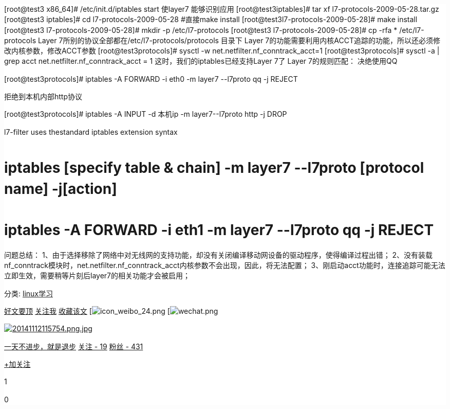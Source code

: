 [root@test3 x86_64]# /etc/init.d/iptables start
使layer7 能够识别应用
[root@test3iptables]# tar xf l7-protocols-2009-05-28.tar.gz
[root@test3 iptables]# cd l7-protocols-2009-05-28
#直接make install
[root@test3l7-protocols-2009-05-28]# make install
[root@test3 l7-protocols-2009-05-28]# mkdir -p /etc/l7-protocols
[root@test3 l7-protocols-2009-05-28]# cp -rfa * /etc/l7-protocols
Layer 7所别的协议全部都在/etc/l7-protocols/protocols 目录下
Layer 7的功能需要利用内核ACCT追踪的功能，所以还必须修改内核参数，修改ACCT参数
[root@test3protocols]# sysctl -w net.netfilter.nf_conntrack_acct=1
[root@test3protocols]# sysctl -a | grep acct
net.netfilter.nf_conntrack_acct = 1
这时，我们的iptables已经支持Layer 7了
Layer 7的规则匹配：
决绝使用QQ

[root@test3protocols]# iptables -A FORWARD -i eth0 -m layer7 --l7proto qq -j REJECT

拒绝到本机内部http协议

[root@test3protocols]# iptables -A INPUT -d 本机ip -m layer7--l7proto http -j DROP

l7-filter uses thestandard iptables extension syntax

# iptables [specify table & chain] -m layer7 --l7proto [protocol name] -j[action]

# iptables -A FORWARD -i eth1 -m layer7 --l7proto qq -j REJECT

问题总结：
1、由于选择移除了网络中对无线网的支持功能，却没有关闭编译移动网设备的驱动程序，使得编译过程出错；
2、没有装载nf_conntrack模块时，net.netfilter.nf_conntrack_acct内核参数不会出现，因此，将无法配置；
3、刚启动acct功能时，连接追踪可能无法立即生效，需要稍等片刻后layer7的相关功能才会被启用；

分类: [linux学习](http://www.cnblogs.com/davidwang456/category/512568.html)

 [好文要顶](iptables详解--转%20-%20一天不进步，就是退步%20-%20博客园.md#)  [关注我](iptables详解--转%20-%20一天不进步，就是退步%20-%20博客园.md#)  [收藏该文](iptables详解--转%20-%20一天不进步，就是退步%20-%20博客园.md#)  [![icon_weibo_24.png](iptables详解--转%20-%20一天不进步，就是退步%20-%20博客园.md#)  [![wechat.png](iptables详解--转%20-%20一天不进步，就是退步%20-%20博客园.md#)

 [![20141112115754.png.jpg](../_resources/1b9d5102a945caa729c7cce077cdecfb.jpg)](http://home.cnblogs.com/u/davidwang456/)

 [一天不进步，就是退步](http://home.cnblogs.com/u/davidwang456/)
 [关注 - 19](http://home.cnblogs.com/u/davidwang456/followees)
 [粉丝 - 431](http://home.cnblogs.com/u/davidwang456/followers)

 [+加关注](iptables详解--转%20-%20一天不进步，就是退步%20-%20博客园.md#)

 1

 0
